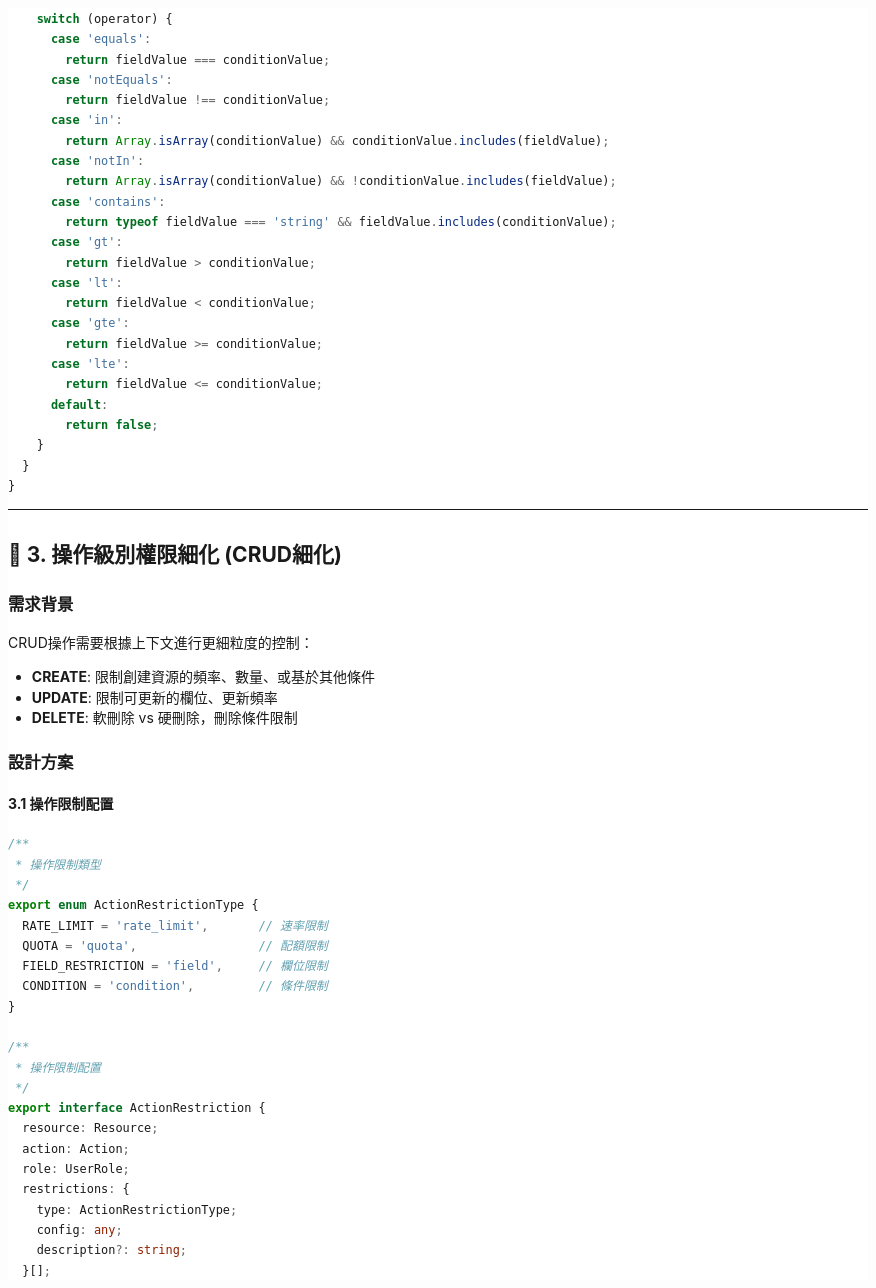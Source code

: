 ```typescript
    switch (operator) {
      case 'equals':
        return fieldValue === conditionValue;
      case 'notEquals':
        return fieldValue !== conditionValue;
      case 'in':
        return Array.isArray(conditionValue) && conditionValue.includes(fieldValue);
      case 'notIn':
        return Array.isArray(conditionValue) && !conditionValue.includes(fieldValue);
      case 'contains':
        return typeof fieldValue === 'string' && fieldValue.includes(conditionValue);
      case 'gt':
        return fieldValue > conditionValue;
      case 'lt':
        return fieldValue < conditionValue;
      case 'gte':
        return fieldValue >= conditionValue;
      case 'lte':
        return fieldValue <= conditionValue;
      default:
        return false;
    }
  }
}
```

---

## 🎯 3. 操作級別權限細化 (CRUD細化)

### **需求背景**
CRUD操作需要根據上下文進行更細粒度的控制：
- **CREATE**: 限制創建資源的頻率、數量、或基於其他條件
- **UPDATE**: 限制可更新的欄位、更新頻率
- **DELETE**: 軟刪除 vs 硬刪除，刪除條件限制

### **設計方案**

#### **3.1 操作限制配置**

```typescript
/**
 * 操作限制類型
 */
export enum ActionRestrictionType {
  RATE_LIMIT = 'rate_limit',       // 速率限制
  QUOTA = 'quota',                 // 配額限制
  FIELD_RESTRICTION = 'field',     // 欄位限制
  CONDITION = 'condition',         // 條件限制
}

/**
 * 操作限制配置
 */
export interface ActionRestriction {
  resource: Resource;
  action: Action;
  role: UserRole;
  restrictions: {
    type: ActionRestrictionType;
    config: any;
    description?: string;
  }[];
```